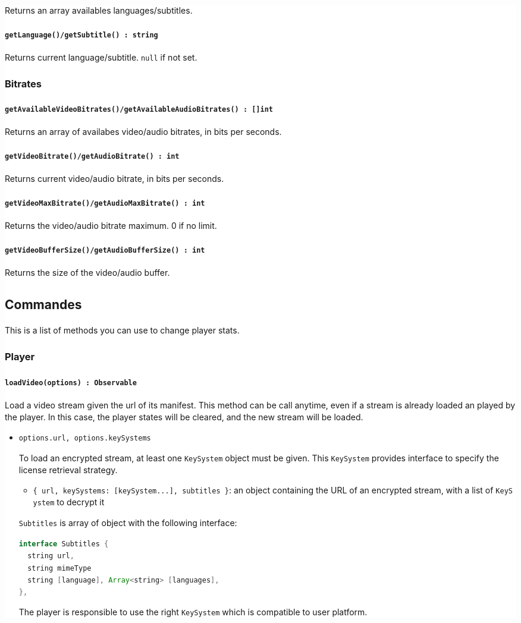 Returns an array availables languages/subtitles.

#### `getLanguage()/getSubtitle() : string`

Returns current language/subtitle. `null` if not set.

### Bitrates

#### `getAvailableVideoBitrates()/getAvailableAudioBitrates() : []int`

Returns an array of availabes video/audio bitrates, in bits per seconds.

#### `getVideoBitrate()/getAudioBitrate() : int`

Returns current video/audio bitrate, in bits per seconds.

#### `getVideoMaxBitrate()/getAudioMaxBitrate() : int`

Returns the video/audio bitrate maximum. 0 if no limit.

#### `getVideoBufferSize()/getAudioBufferSize() : int`

Returns the size of the video/audio buffer.

## Commandes

This is a list of methods you can use to change player stats.

### Player

#### `loadVideo(options) : Observable`

Load a video stream given the url of its manifest.
This method can be call anytime, even if a stream is already loaded an played by the player. In this case, the player states will be cleared, and the new stream will be loaded.

* `options.url, options.keySystems`

  To load an encrypted stream, at least one `KeySystem` object must be given. This `KeySystem` provides interface to specify the license retrieval strategy.


  - `{ url, keySystems: [keySystem...], subtitles }`: an object containing the URL of an encrypted stream, with a list of `KeySystem` to decrypt it

  `Subtitles` is array of object with the following interface:

  ```java
  interface Subtitles {
    string url,
    string mimeType
    string [language], Array<string> [languages],
  },
  ```

  The player is responsible to use the right `KeySystem` which is compatible to user platform.
